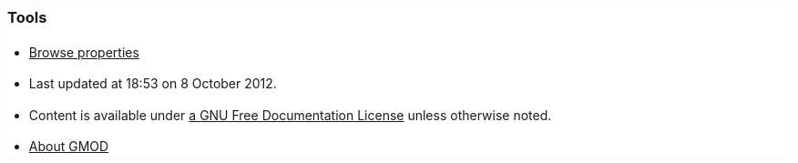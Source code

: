 </div>

</div>

<div id="p-tb" class="portal" role="navigation"
aria-labelledby="p-tb-label">

### Tools

<div class="body">


- <span id="t-smwbrowselink"><a href="Special:Browse/July_2008_GMOD_Meeting" rel="smw-browse">Browse
  properties</a></span>


</div>

</div>

</div>

</div>

<div id="footer" role="contentinfo">

- <span id="footer-info-lastmod">Last updated at 18:53 on 8 October
  2012.</span>

- <span id="footer-info-copyright">Content is available under
  <a href="http://www.gnu.org/licenses/fdl-1.3.html" class="external"
  rel="nofollow">a GNU Free Documentation License</a> unless otherwise
  noted.</span>



- <span id="footer-places-about">[About
  GMOD](GMOD:About "GMOD:About")</span>








</div>

